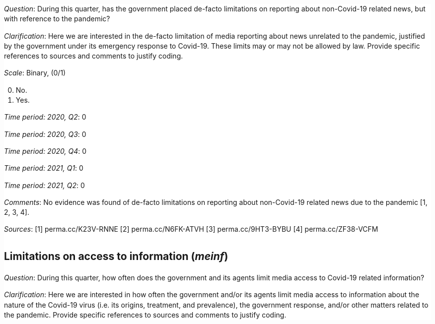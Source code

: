 *Question*: During this quarter,  has the government placed de-facto limitations on reporting about non-Covid-19 related news, but with reference to the pandemic?

 

*Clarification*: Here we are interested in the de-facto limitation of media reporting about news unrelated to the pandemic, justified by the government under its emergency response to Covid-19. These limits may or may not be allowed by law. Provide specific references to sources and comments to justify coding. 

 

*Scale*: Binary, (0/1) 

 0. No. 
 1. Yes.

 
*Time period: 2020, Q2*: 0

 
*Time period: 2020, Q3*: 0

 
*Time period: 2020, Q4*: 0

 
*Time period: 2021, Q1*: 0

 
*Time period: 2021, Q2*: 0

 

*Comments*:
 No evidence was found of de-facto limitations on reporting about non-Covid-19 related news due to the pandemic [1, 2, 3, 4]. 

*Sources*:
 [1]
perma.cc/K23V-RNNE
[2]
perma.cc/N6FK-ATVH
[3]
perma.cc/9HT3-BYBU
[4]
perma.cc/ZF38-VCFM





## Limitations on access to information (*meinf*) 

*Question*: During this quarter, how often does the government and its agents limit media access to Covid-19 related information? 

 

*Clarification*: Here we are interested in how often the government and/or its agents limit media access to information about the nature of the Covid-19 virus (i.e. its origins, treatment, and prevalence), the government response, and/or other matters related to the pandemic. Provide specific references to sources and comments to justify coding.
